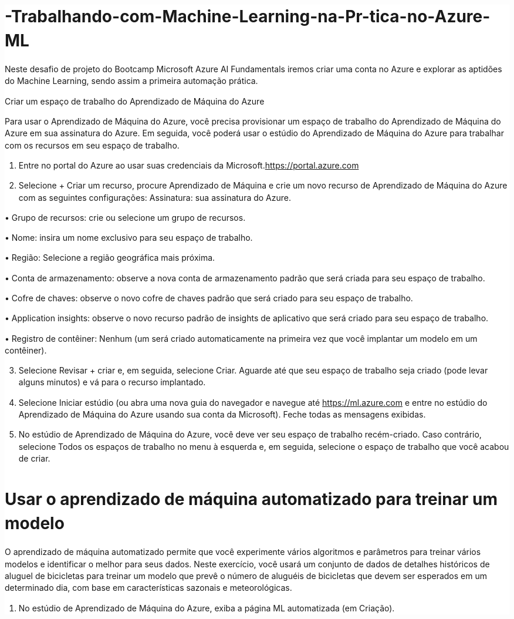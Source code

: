 # -Trabalhando-com-Machine-Learning-na-Pr-tica-no-Azure-ML
Neste desafio de projeto do Bootcamp Microsoft Azure AI Fundamentals iremos criar uma conta no Azure e explorar as aptidões do Machine Learning, sendo assim a primeira automação prática.

Criar um espaço de trabalho do Aprendizado de Máquina do Azure

Para usar o Aprendizado de Máquina do Azure, você precisa provisionar um espaço de trabalho do Aprendizado de Máquina do Azure em sua assinatura do Azure. Em seguida, você poderá usar o estúdio do Aprendizado de Máquina do Azure para trabalhar com os recursos em seu espaço de trabalho.

1. Entre no portal do Azure ao usar suas credenciais da Microsoft.https://portal.azure.com

2. Selecione + Criar um recurso, procure Aprendizado de Máquina e crie um novo recurso de Aprendizado de Máquina do Azure com as seguintes configurações:
Assinatura: sua assinatura do Azure.

• Grupo de recursos: crie ou selecione um grupo de recursos.

• Nome: insira um nome exclusivo para seu espaço de trabalho.

• Região: Selecione a região geográfica mais próxima.

• Conta de armazenamento: observe a nova conta de armazenamento padrão que será criada para seu espaço de trabalho.

• Cofre de chaves: observe o novo cofre de chaves padrão que será criado para seu espaço de trabalho.

• Application insights: observe o novo recurso padrão de insights de aplicativo que será criado para seu espaço de trabalho.

• Registro de contêiner: Nenhum (um será criado automaticamente na primeira vez que você implantar um modelo em um contêiner).

3. Selecione Revisar + criar e, em seguida, selecione Criar. Aguarde até que seu espaço de trabalho seja criado (pode levar alguns minutos) e vá para o recurso implantado.

4. Selecione Iniciar estúdio (ou abra uma nova guia do navegador e navegue até https://ml.azure.com e entre no estúdio do Aprendizado de Máquina do Azure usando sua conta da Microsoft). Feche todas as mensagens exibidas.

5. No estúdio de Aprendizado de Máquina do Azure, você deve ver seu espaço de trabalho recém-criado. Caso contrário, selecione Todos os espaços de trabalho no menu à esquerda e, em seguida, selecione o espaço de trabalho que você acabou de criar.
 
# Usar o aprendizado de máquina automatizado para treinar um modelo
 
O aprendizado de máquina automatizado permite que você experimente vários algoritmos e parâmetros para treinar vários modelos e identificar o melhor para seus dados. Neste exercício, você usará um conjunto de dados de detalhes históricos de aluguel de bicicletas para treinar um modelo que prevê o número de aluguéis de bicicletas que devem ser esperados em um determinado dia, com base em características sazonais e meteorológicas.

1. No estúdio de Aprendizado de Máquina do Azure, exiba a página ML automatizada (em Criação).
